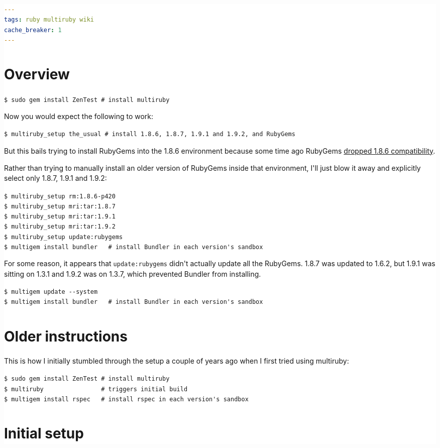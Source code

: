 ```yaml
---
tags: ruby multiruby wiki
cache_breaker: 1
---
```


# Overview

```shell
$ sudo gem install ZenTest # install multiruby
```

Now you would expect the following to work:

```shell
$ multiruby_setup the_usual # install 1.8.6, 1.8.7, 1.9.1 and 1.9.2, and RubyGems
```

But this bails trying to install RubyGems into the 1.8.6 environment because some time ago RubyGems [dropped 1.8.6 compatibility](http://blog.segment7.net/2010/04/23/ruby-1-8-6-policy).

Rather than trying to manually install an older version of RubyGems inside that environment, I'll just blow it away and explicitly select only 1.8.7, 1.9.1 and 1.9.2:

```shell
$ multiruby_setup rm:1.8.6-p420
$ multiruby_setup mri:tar:1.8.7
$ multiruby_setup mri:tar:1.9.1
$ multiruby_setup mri:tar:1.9.2
$ multiruby_setup update:rubygems
$ multigem install bundler   # install Bundler in each version's sandbox
```

For some reason, it appears that `update:rubygems` didn't actually update all the RubyGems. 1.8.7 was updated to 1.6.2, but 1.9.1 was sitting on 1.3.1 and 1.9.2 was on 1.3.7, which prevented Bundler from installing.

```shell
$ multigem update --system
$ multigem install bundler   # install Bundler in each version's sandbox
```

# Older instructions

This is how I initially stumbled through the setup a couple of years ago when I first tried using multiruby:

```shell
$ sudo gem install ZenTest # install multiruby
$ multiruby                # triggers initial build
$ multigem install rspec   # install rspec in each version's sandbox
```

# Initial setup
